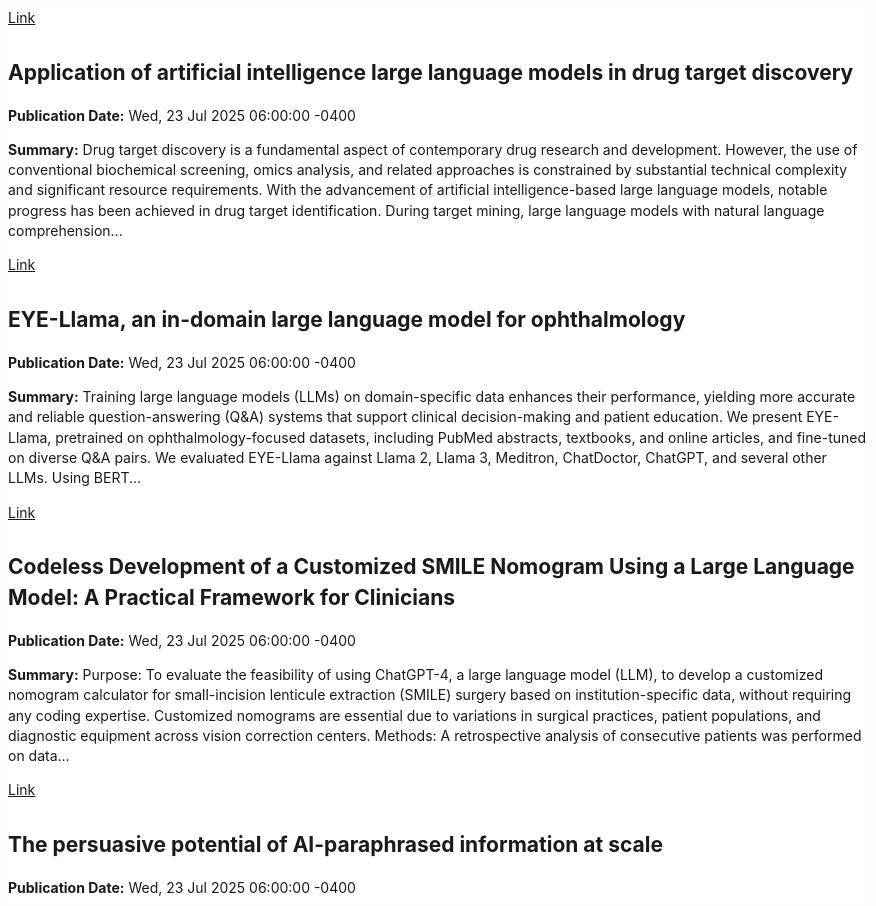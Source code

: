[Link](https://pubmed.ncbi.nlm.nih.gov/40697845/?utm_source=Other&utm_medium=rss&utm_campaign=pubmed-2&utm_content=1xePBFBNvSI9gdrM9tn-Tt7zKhbcCb-LBo0-Af-WHFfgDglsyb&fc=20250724004604&ff=20250724201500&v=2.18.0.post9+e462414)

## Application of artificial intelligence large language models in drug target discovery
**Publication Date:** Wed, 23 Jul 2025 06:00:00 -0400

**Summary:** Drug target discovery is a fundamental aspect of contemporary drug research and development. However, the use of conventional biochemical screening, omics analysis, and related approaches is constrained by substantial technical complexity and significant resource requirements. With the advancement of artificial intelligence-based large language models, notable progress has been achieved in drug target identification. During target mining, large language models with natural language comprehension...

[Link](https://pubmed.ncbi.nlm.nih.gov/40697660/?utm_source=Other&utm_medium=rss&utm_campaign=pubmed-2&utm_content=1xePBFBNvSI9gdrM9tn-Tt7zKhbcCb-LBo0-Af-WHFfgDglsyb&fc=20250724004604&ff=20250724201500&v=2.18.0.post9+e462414)

## EYE-Llama, an in-domain large language model for ophthalmology
**Publication Date:** Wed, 23 Jul 2025 06:00:00 -0400

**Summary:** Training large language models (LLMs) on domain-specific data enhances their performance, yielding more accurate and reliable question-answering (Q&amp;A) systems that support clinical decision-making and patient education. We present EYE-Llama, pretrained on ophthalmology-focused datasets, including PubMed abstracts, textbooks, and online articles, and fine-tuned on diverse Q&amp;A pairs. We evaluated EYE-Llama against Llama 2, Llama 3, Meditron, ChatDoctor, ChatGPT, and several other LLMs. Using BERT...

[Link](https://pubmed.ncbi.nlm.nih.gov/40697409/?utm_source=Other&utm_medium=rss&utm_campaign=pubmed-2&utm_content=1xePBFBNvSI9gdrM9tn-Tt7zKhbcCb-LBo0-Af-WHFfgDglsyb&fc=20250724004604&ff=20250724201500&v=2.18.0.post9+e462414)

## Codeless Development of a Customized SMILE Nomogram Using a Large Language Model: A Practical Framework for Clinicians
**Publication Date:** Wed, 23 Jul 2025 06:00:00 -0400

**Summary:** Purpose: To evaluate the feasibility of using ChatGPT-4, a large language model (LLM), to develop a customized nomogram calculator for small-incision lenticule extraction (SMILE) surgery based on institution-specific data, without requiring any coding expertise. Customized nomograms are essential due to variations in surgical practices, patient populations, and diagnostic equipment across vision correction centers. Methods: A retrospective analysis of consecutive patients was performed on data...

[Link](https://pubmed.ncbi.nlm.nih.gov/40697325/?utm_source=Other&utm_medium=rss&utm_campaign=pubmed-2&utm_content=1xePBFBNvSI9gdrM9tn-Tt7zKhbcCb-LBo0-Af-WHFfgDglsyb&fc=20250724004604&ff=20250724201500&v=2.18.0.post9+e462414)

## The persuasive potential of AI-paraphrased information at scale
**Publication Date:** Wed, 23 Jul 2025 06:00:00 -0400
